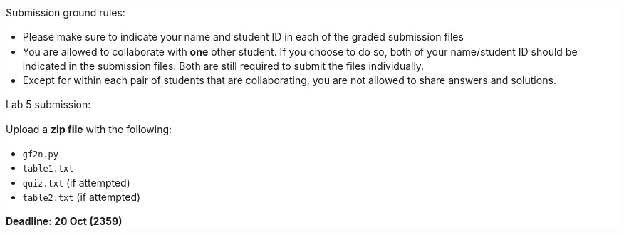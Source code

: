 Submission ground rules:

- Please make sure to indicate your name and student ID in each of the graded submission files
- You are allowed to collaborate with **one** other student. If you choose to do so, both of your name/student ID should be indicated in the submission files. Both are still required to submit the files individually.
- Except for within each pair of students that are collaborating, you are not allowed to share answers and solutions.

Lab 5 submission:

Upload a **zip file** with the following:

- `gf2n.py`
- `table1.txt`
- `quiz.txt` (if attempted)
- `table2.txt` (if attempted)

**Deadline: 20 Oct (2359)**
